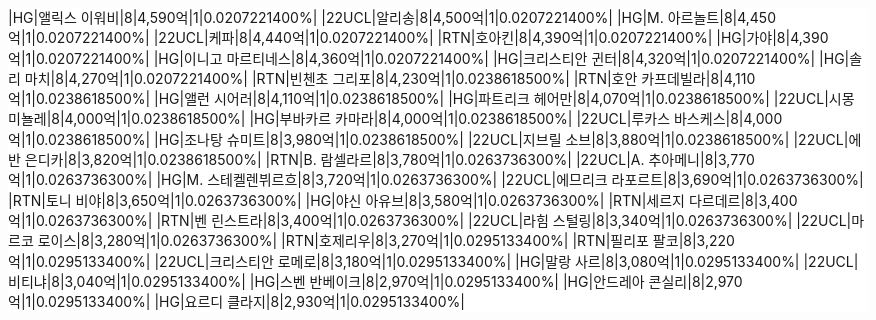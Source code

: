 |HG|앨릭스 이워비|8|4,590억|1|0.0207221400%|
|22UCL|알리송|8|4,500억|1|0.0207221400%|
|HG|M. 아르놀트|8|4,450억|1|0.0207221400%|
|22UCL|케파|8|4,440억|1|0.0207221400%|
|RTN|호아킨|8|4,390억|1|0.0207221400%|
|HG|가야|8|4,390억|1|0.0207221400%|
|HG|이니고 마르티네스|8|4,360억|1|0.0207221400%|
|HG|크리스티안 귄터|8|4,320억|1|0.0207221400%|
|HG|솔리 마치|8|4,270억|1|0.0207221400%|
|RTN|빈첸초 그리포|8|4,230억|1|0.0238618500%|
|RTN|호안 카프데빌라|8|4,110억|1|0.0238618500%|
|HG|앨런 시어러|8|4,110억|1|0.0238618500%|
|HG|파트리크 헤어만|8|4,070억|1|0.0238618500%|
|22UCL|시몽 미뇰레|8|4,000억|1|0.0238618500%|
|HG|부바카르 카마라|8|4,000억|1|0.0238618500%|
|22UCL|루카스 바스케스|8|4,000억|1|0.0238618500%|
|HG|조나탕 슈미트|8|3,980억|1|0.0238618500%|
|22UCL|지브릴 소브|8|3,880억|1|0.0238618500%|
|22UCL|에반 은디카|8|3,820억|1|0.0238618500%|
|RTN|B. 람셀라르|8|3,780억|1|0.0263736300%|
|22UCL|A. 추아메니|8|3,770억|1|0.0263736300%|
|HG|M. 스테켈렌뷔르흐|8|3,720억|1|0.0263736300%|
|22UCL|에므리크 라포르트|8|3,690억|1|0.0263736300%|
|RTN|토니 비야|8|3,650억|1|0.0263736300%|
|HG|야신 아유브|8|3,580억|1|0.0263736300%|
|RTN|세르지 다르데르|8|3,400억|1|0.0263736300%|
|RTN|벤 린스트라|8|3,400억|1|0.0263736300%|
|22UCL|라힘 스털링|8|3,340억|1|0.0263736300%|
|22UCL|마르코 로이스|8|3,280억|1|0.0263736300%|
|RTN|호제리우|8|3,270억|1|0.0295133400%|
|RTN|필리포 팔코|8|3,220억|1|0.0295133400%|
|22UCL|크리스티안 로메로|8|3,180억|1|0.0295133400%|
|HG|말랑 사르|8|3,080억|1|0.0295133400%|
|22UCL|비티냐|8|3,040억|1|0.0295133400%|
|HG|스벤 반베이크|8|2,970억|1|0.0295133400%|
|HG|안드레아 콘실리|8|2,970억|1|0.0295133400%|
|HG|요르디 클라지|8|2,930억|1|0.0295133400%|